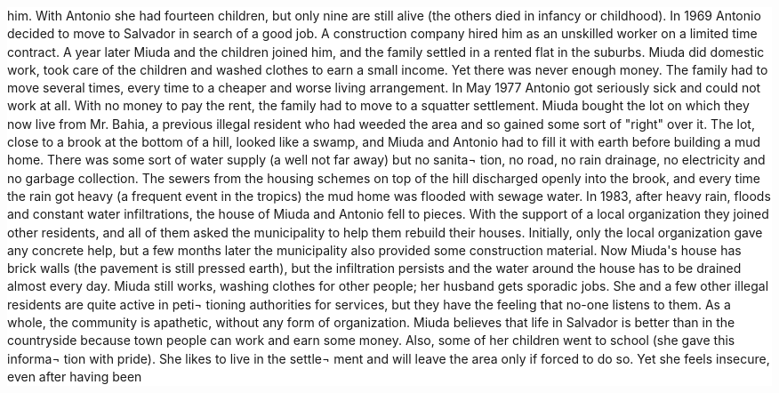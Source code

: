him. With Antonio she had fourteen children,
but only nine are still alive (the others died in
infancy or childhood). In 1969 Antonio decided
to move to Salvador in search of a good job. A
construction company hired him as an unskilled
worker on a limited time contract.
A year later Miuda and the children joined
him, and the family settled in a rented flat in the
suburbs. Miuda did domestic work, took care of
the children and washed clothes to earn a small
income. Yet there was never enough money. The
family had to move several times, every time to
a cheaper and worse living arrangement. In May
1977 Antonio got seriously sick and could not
work at all. With no money to pay the rent, the
family had to move to a squatter settlement.
Miuda bought the lot on which they now live
from Mr. Bahia, a previous illegal resident who
had weeded the area and so gained some sort of
"right" over it. The lot, close to a brook at the
bottom of a hill, looked like a swamp, and Miuda
and Antonio had to fill it with earth before
building a mud home. There was some sort of
water supply (a well not far away) but no sanita¬
tion, no road, no rain drainage, no electricity and
no garbage collection. The sewers from the
housing schemes on top of the hill discharged
openly into the brook, and every time the rain
got heavy (a frequent event in the tropics) the
mud home was flooded with sewage water.
In 1983, after heavy rain, floods and constant
water infiltrations, the house of Miuda and
Antonio fell to pieces. With the support of a local
organization they joined other residents, and all
of them asked the municipality to help them
rebuild their houses. Initially, only the local
organization gave any concrete help, but a few
months later the municipality also provided some
construction material. Now Miuda's house has
brick walls (the pavement is still pressed earth),
but the infiltration persists and the water around
the house has to be drained almost every day.
Miuda still works, washing clothes for other
people; her husband gets sporadic jobs. She and
a few other illegal residents are quite active in peti¬
tioning authorities for services, but they have the
feeling that no-one listens to them. As a whole,
the community is apathetic, without any form
of organization.
Miuda believes that life in Salvador is better
than in the countryside because town people can
work and earn some money. Also, some of her
children went to school (she gave this informa¬
tion with pride). She likes to live in the settle¬
ment and will leave the area only if forced to do
so. Yet she feels insecure, even after having been
